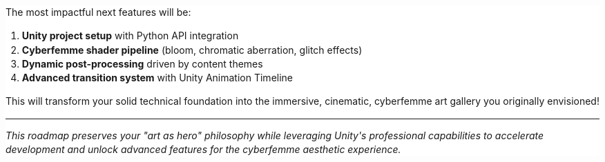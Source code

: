 The most impactful next features will be:

1. **Unity project setup** with Python API integration
2. **Cyberfemme shader pipeline** (bloom, chromatic aberration, glitch effects)
3. **Dynamic post-processing** driven by content themes
4. **Advanced transition system** with Unity Animation Timeline

This will transform your solid technical foundation into the immersive, cinematic, cyberfemme art gallery you originally envisioned!

---

_This roadmap preserves your "art as hero" philosophy while leveraging Unity's professional capabilities to accelerate development and unlock advanced features for the cyberfemme aesthetic experience._
